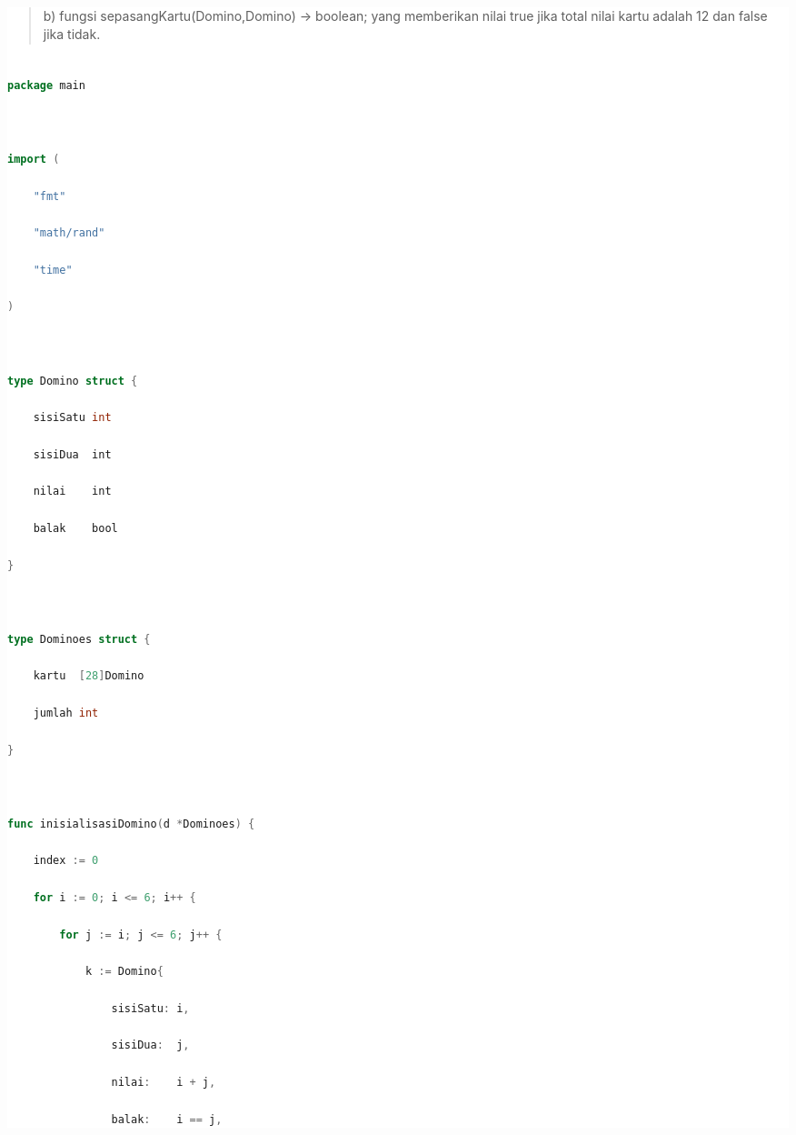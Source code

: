 >b) fungsi sepasangKartu(Domino,Domino) → boolean; yang memberikan nilai true jika total nilai kartu adalah 12 dan false jika tidak.

  

```go

package main

  

import (

    "fmt"

    "math/rand"

    "time"

)

  

type Domino struct {

    sisiSatu int

    sisiDua  int

    nilai    int

    balak    bool

}

  

type Dominoes struct {

    kartu  [28]Domino

    jumlah int

}

  

func inisialisasiDomino(d *Dominoes) {

    index := 0

    for i := 0; i <= 6; i++ {

        for j := i; j <= 6; j++ {

            k := Domino{

                sisiSatu: i,

                sisiDua:  j,

                nilai:    i + j,

                balak:    i == j,

```